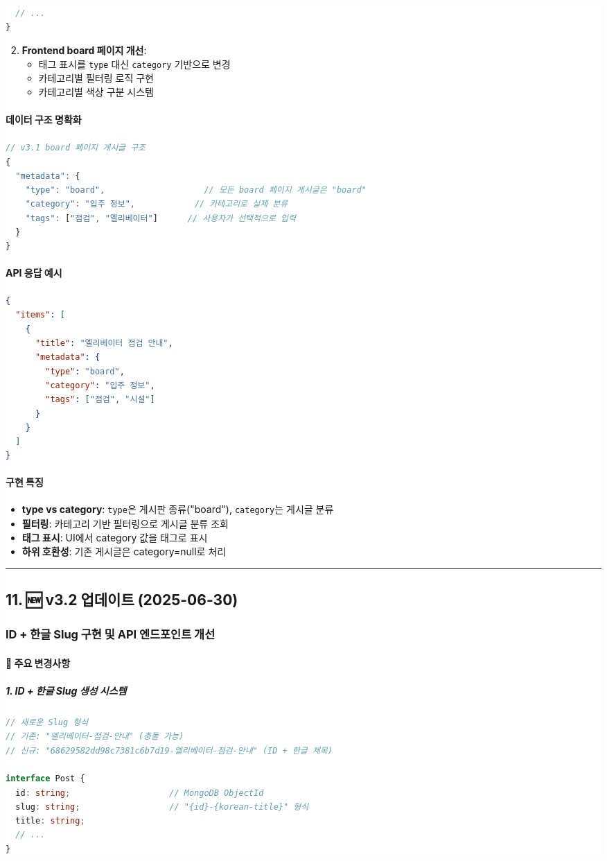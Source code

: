   ```typescript
     // ...
   }
   ```

2. **Frontend board 페이지 개선**:
   - 태그 표시를 `type` 대신 `category` 기반으로 변경
   - 카테고리별 필터링 로직 구현
   - 카테고리별 색상 구분 시스템

#### 데이터 구조 명확화
```typescript
// v3.1 board 페이지 게시글 구조
{
  "metadata": {
    "type": "board",                    // 모든 board 페이지 게시글은 "board"
    "category": "입주 정보",            // 카테고리로 실제 분류
    "tags": ["점검", "엘리베이터"]      // 사용자가 선택적으로 입력
  }
}
```

#### API 응답 예시
```json
{
  "items": [
    {
      "title": "엘리베이터 점검 안내",
      "metadata": {
        "type": "board",
        "category": "입주 정보",
        "tags": ["점검", "시설"]
      }
    }
  ]
}
```

#### 구현 특징
- **type vs category**: `type`은 게시판 종류("board"), `category`는 게시글 분류
- **필터링**: 카테고리 기반 필터링으로 게시글 분류 조회
- **태그 표시**: UI에서 category 값을 태그로 표시
- **하위 호환성**: 기존 게시글은 category=null로 처리

---

## 11. 🆕 v3.2 업데이트 (2025-06-30)

### **ID + 한글 Slug 구현 및 API 엔드포인트 개선**

#### 🔧 주요 변경사항

##### 1. **ID + 한글 Slug 생성 시스템**
```typescript
// 새로운 Slug 형식
// 기존: "엘리베이터-점검-안내" (충돌 가능)
// 신규: "68629582dd98c7381c6b7d19-엘리베이터-점검-안내" (ID + 한글 제목)

interface Post {
  id: string;                    // MongoDB ObjectId
  slug: string;                  // "{id}-{korean-title}" 형식
  title: string;
  // ...
}
```
